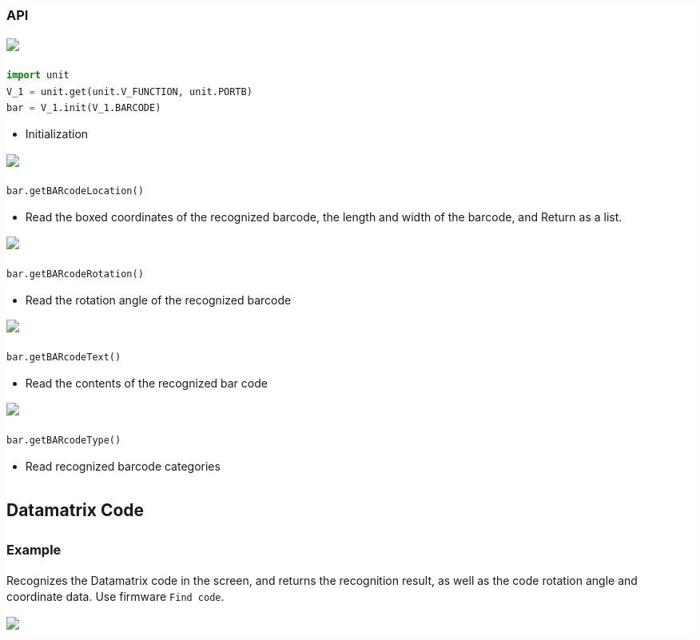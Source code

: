 
### API

<img class="blockly_svg" src="https://m5stack.oss-cn-shenzhen.aliyuncs.com/resource/docs/static/assets/img/uiflow/blockly/unit/unitv/bar_code/uiflow_block_v_bar_init.svg">

```python
import unit
V_1 = unit.get(unit.V_FUNCTION, unit.PORTB)
bar = V_1.init(V_1.BARCODE)
```

- Initialization

<img class="blockly_svg" src="https://m5stack.oss-cn-shenzhen.aliyuncs.com/resource/docs/static/assets/img/uiflow/blockly/unit/unitv/bar_code/uiflow_block_v_get_bar_location.svg">

```python
bar.getBARcodeLocation()
```

- Read the boxed coordinates of the recognized barcode, the length and width of the barcode, and Return as a list.


<img class="blockly_svg" src="https://m5stack.oss-cn-shenzhen.aliyuncs.com/resource/docs/static/assets/img/uiflow/blockly/unit/unitv/bar_code/uiflow_block_v_get_bar_rotation.svg">

```python
bar.getBARcodeRotation()
```


- Read the rotation angle of the recognized barcode

<img class="blockly_svg" src="https://m5stack.oss-cn-shenzhen.aliyuncs.com/resource/docs/static/assets/img/uiflow/blockly/unit/unitv/bar_code/uiflow_block_v_get_bar_text.svg">

```python
bar.getBARcodeText()
```

- Read the contents of the recognized bar code

<img class="blockly_svg" src="https://m5stack.oss-cn-shenzhen.aliyuncs.com/resource/docs/static/assets/img/uiflow/blockly/unit/unitv/bar_code/uiflow_block_v_get_bar_type.svg">

```python
bar.getBARcodeType()
```

- Read recognized barcode categories

## Datamatrix Code

### Example

Recognizes the Datamatrix code in the screen, and returns the recognition result, as well as the code rotation angle and coordinate data. Use firmware `Find code`.

<img class="blockly_svg" src="https://m5stack.oss-cn-shenzhen.aliyuncs.com/resource/docs/static/assets/img/uiflow/blockly/unit/unitv/datamatrix_code/uiflow_block_v_datamatrix_example.svg">
